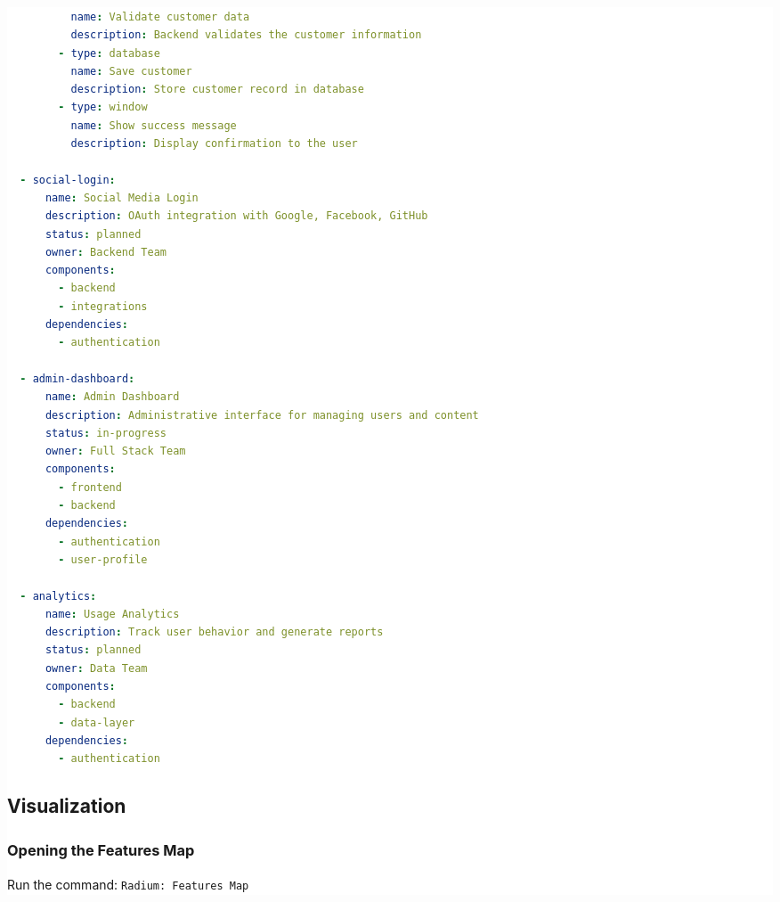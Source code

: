 ```yaml
          name: Validate customer data
          description: Backend validates the customer information
        - type: database
          name: Save customer
          description: Store customer record in database
        - type: window
          name: Show success message
          description: Display confirmation to the user

  - social-login:
      name: Social Media Login
      description: OAuth integration with Google, Facebook, GitHub
      status: planned
      owner: Backend Team
      components:
        - backend
        - integrations
      dependencies:
        - authentication

  - admin-dashboard:
      name: Admin Dashboard
      description: Administrative interface for managing users and content
      status: in-progress
      owner: Full Stack Team
      components:
        - frontend
        - backend
      dependencies:
        - authentication
        - user-profile

  - analytics:
      name: Usage Analytics
      description: Track user behavior and generate reports
      status: planned
      owner: Data Team
      components:
        - backend
        - data-layer
      dependencies:
        - authentication
```

## Visualization

### Opening the Features Map

Run the command: `Radium: Features Map`
